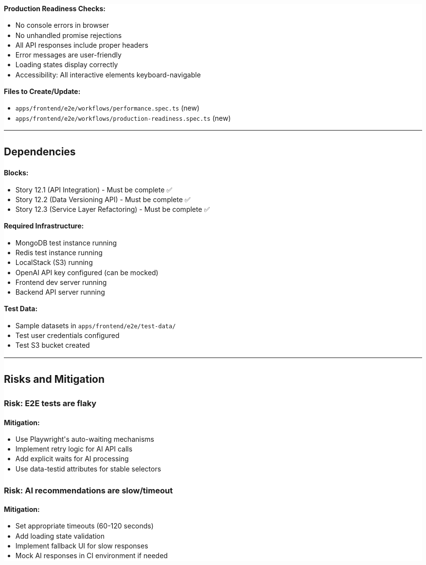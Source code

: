 **Production Readiness Checks:**
- No console errors in browser
- No unhandled promise rejections
- All API responses include proper headers
- Error messages are user-friendly
- Loading states display correctly
- Accessibility: All interactive elements keyboard-navigable

**Files to Create/Update:**
- `apps/frontend/e2e/workflows/performance.spec.ts` (new)
- `apps/frontend/e2e/workflows/production-readiness.spec.ts` (new)

---

## Dependencies

**Blocks:**
- Story 12.1 (API Integration) - Must be complete ✅
- Story 12.2 (Data Versioning API) - Must be complete ✅
- Story 12.3 (Service Layer Refactoring) - Must be complete ✅

**Required Infrastructure:**
- MongoDB test instance running
- Redis test instance running
- LocalStack (S3) running
- OpenAI API key configured (can be mocked)
- Frontend dev server running
- Backend API server running

**Test Data:**
- Sample datasets in `apps/frontend/e2e/test-data/`
- Test user credentials configured
- Test S3 bucket created

---

## Risks and Mitigation

### Risk: E2E tests are flaky
**Mitigation:**
- Use Playwright's auto-waiting mechanisms
- Implement retry logic for AI API calls
- Add explicit waits for AI processing
- Use data-testid attributes for stable selectors

### Risk: AI recommendations are slow/timeout
**Mitigation:**
- Set appropriate timeouts (60-120 seconds)
- Add loading state validation
- Implement fallback UI for slow responses
- Mock AI responses in CI environment if needed
